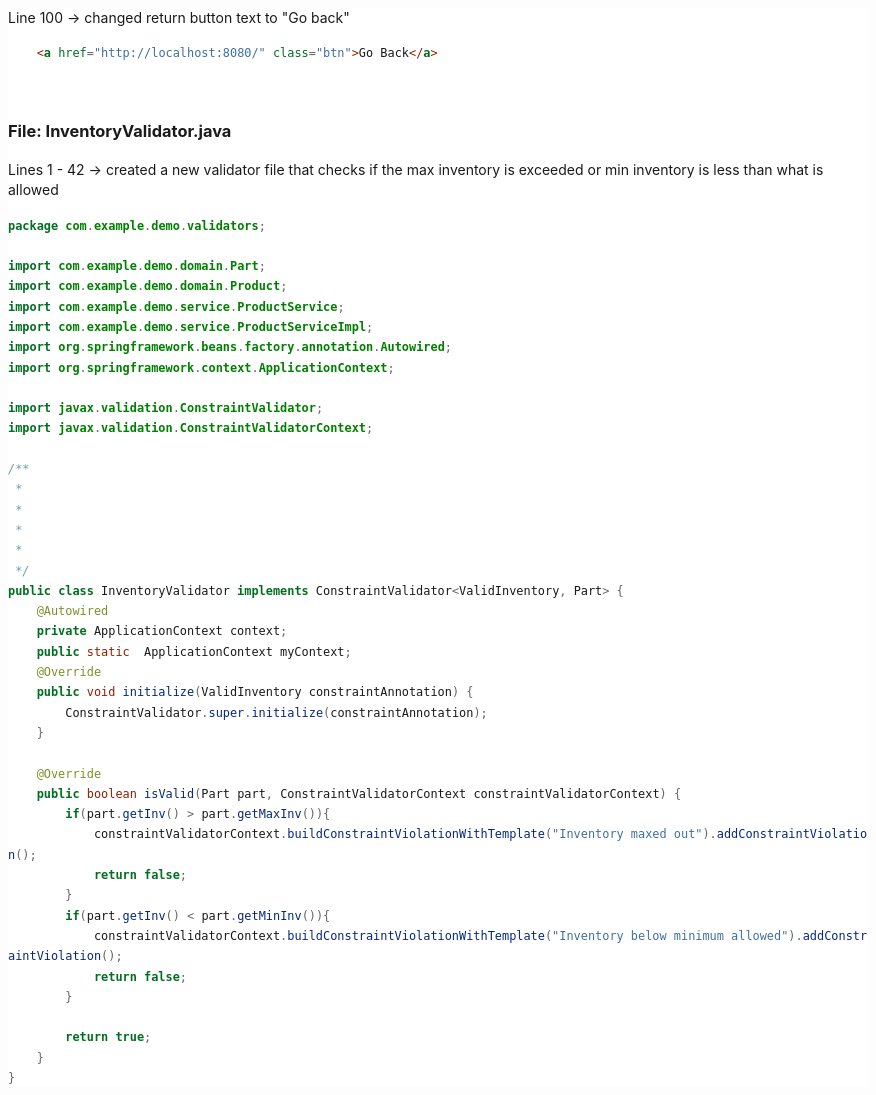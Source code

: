 ```html
```
Line 100 &rarr; changed return button text to "Go back"

```html
    <a href="http://localhost:8080/" class="btn">Go Back</a>
```
<br>

### <strong>File: InventoryValidator.java</strong>
Lines 1 - 42 &rarr; created a new validator file that checks if the max inventory is exceeded or min inventory is less than what is allowed
```java
package com.example.demo.validators;

import com.example.demo.domain.Part;
import com.example.demo.domain.Product;
import com.example.demo.service.ProductService;
import com.example.demo.service.ProductServiceImpl;
import org.springframework.beans.factory.annotation.Autowired;
import org.springframework.context.ApplicationContext;

import javax.validation.ConstraintValidator;
import javax.validation.ConstraintValidatorContext;

/**
 *
 *
 *
 *
 */
public class InventoryValidator implements ConstraintValidator<ValidInventory, Part> {
    @Autowired
    private ApplicationContext context;
    public static  ApplicationContext myContext;
    @Override
    public void initialize(ValidInventory constraintAnnotation) {
        ConstraintValidator.super.initialize(constraintAnnotation);
    }

    @Override
    public boolean isValid(Part part, ConstraintValidatorContext constraintValidatorContext) {
        if(part.getInv() > part.getMaxInv()){
            constraintValidatorContext.buildConstraintViolationWithTemplate("Inventory maxed out").addConstraintViolation();
            return false;
        }
        if(part.getInv() < part.getMinInv()){
            constraintValidatorContext.buildConstraintViolationWithTemplate("Inventory below minimum allowed").addConstraintViolation();
            return false;
        }

        return true;
    }
}

```
